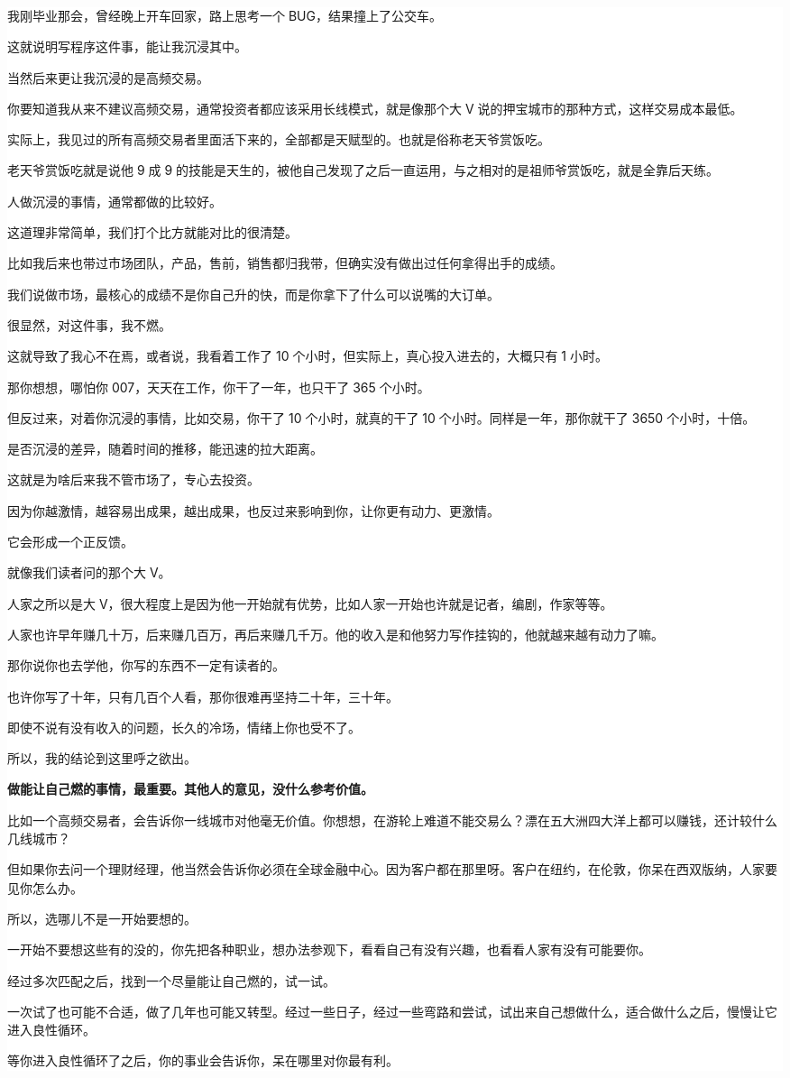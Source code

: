 我刚毕业那会，曾经晚上开车回家，路上思考一个 BUG，结果撞上了公交车。

这就说明写程序这件事，能让我沉浸其中。

当然后来更让我沉浸的是高频交易。

你要知道我从来不建议高频交易，通常投资者都应该采用长线模式，就是像那个大 V 说的押宝城市的那种方式，这样交易成本最低。

实际上，我见过的所有高频交易者里面活下来的，全部都是天赋型的。也就是俗称老天爷赏饭吃。

老天爷赏饭吃就是说他 9 成 9 的技能是天生的，被他自己发现了之后一直运用，与之相对的是祖师爷赏饭吃，就是全靠后天练。

人做沉浸的事情，通常都做的比较好。

这道理非常简单，我们打个比方就能对比的很清楚。

比如我后来也带过市场团队，产品，售前，销售都归我带，但确实没有做出过任何拿得出手的成绩。

我们说做市场，最核心的成绩不是你自己升的快，而是你拿下了什么可以说嘴的大订单。

很显然，对这件事，我不燃。

这就导致了我心不在焉，或者说，我看着工作了 10 个小时，但实际上，真心投入进去的，大概只有 1 小时。

那你想想，哪怕你 007，天天在工作，你干了一年，也只干了 365 个小时。

但反过来，对着你沉浸的事情，比如交易，你干了 10 个小时，就真的干了 10 个小时。同样是一年，那你就干了 3650 个小时，十倍。

是否沉浸的差异，随着时间的推移，能迅速的拉大距离。

这就是为啥后来我不管市场了，专心去投资。

因为你越激情，越容易出成果，越出成果，也反过来影响到你，让你更有动力、更激情。

它会形成一个正反馈。

就像我们读者问的那个大 V。

人家之所以是大 V，很大程度上是因为他一开始就有优势，比如人家一开始也许就是记者，编剧，作家等等。

人家也许早年赚几十万，后来赚几百万，再后来赚几千万。他的收入是和他努力写作挂钩的，他就越来越有动力了嘛。

那你说你也去学他，你写的东西不一定有读者的。

也许你写了十年，只有几百个人看，那你很难再坚持二十年，三十年。

即使不说有没有收入的问题，长久的冷场，情绪上你也受不了。

所以，我的结论到这里呼之欲出。

**做能让自己燃的事情，最重要。其他人的意见，没什么参考价值。**

比如一个高频交易者，会告诉你一线城市对他毫无价值。你想想，在游轮上难道不能交易么？漂在五大洲四大洋上都可以赚钱，还计较什么几线城市？

但如果你去问一个理财经理，他当然会告诉你必须在全球金融中心。因为客户都在那里呀。客户在纽约，在伦敦，你呆在西双版纳，人家要见你怎么办。

所以，选哪儿不是一开始要想的。

一开始不要想这些有的没的，你先把各种职业，想办法参观下，看看自己有没有兴趣，也看看人家有没有可能要你。

经过多次匹配之后，找到一个尽量能让自己燃的，试一试。

一次试了也可能不合适，做了几年也可能又转型。经过一些日子，经过一些弯路和尝试，试出来自己想做什么，适合做什么之后，慢慢让它进入良性循环。

等你进入良性循环了之后，你的事业会告诉你，呆在哪里对你最有利。